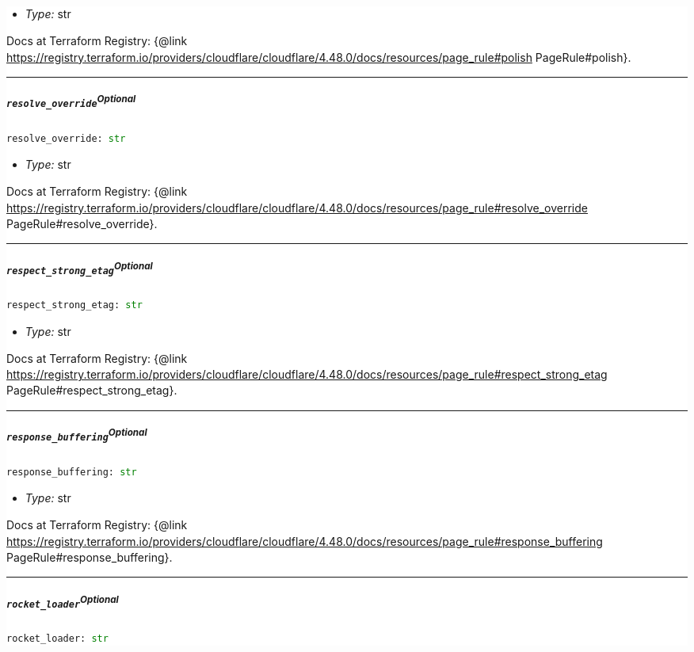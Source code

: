 - *Type:* str

Docs at Terraform Registry: {@link https://registry.terraform.io/providers/cloudflare/cloudflare/4.48.0/docs/resources/page_rule#polish PageRule#polish}.

---

##### `resolve_override`<sup>Optional</sup> <a name="resolve_override" id="@cdktf/provider-cloudflare.pageRule.PageRuleActions.property.resolveOverride"></a>

```python
resolve_override: str
```

- *Type:* str

Docs at Terraform Registry: {@link https://registry.terraform.io/providers/cloudflare/cloudflare/4.48.0/docs/resources/page_rule#resolve_override PageRule#resolve_override}.

---

##### `respect_strong_etag`<sup>Optional</sup> <a name="respect_strong_etag" id="@cdktf/provider-cloudflare.pageRule.PageRuleActions.property.respectStrongEtag"></a>

```python
respect_strong_etag: str
```

- *Type:* str

Docs at Terraform Registry: {@link https://registry.terraform.io/providers/cloudflare/cloudflare/4.48.0/docs/resources/page_rule#respect_strong_etag PageRule#respect_strong_etag}.

---

##### `response_buffering`<sup>Optional</sup> <a name="response_buffering" id="@cdktf/provider-cloudflare.pageRule.PageRuleActions.property.responseBuffering"></a>

```python
response_buffering: str
```

- *Type:* str

Docs at Terraform Registry: {@link https://registry.terraform.io/providers/cloudflare/cloudflare/4.48.0/docs/resources/page_rule#response_buffering PageRule#response_buffering}.

---

##### `rocket_loader`<sup>Optional</sup> <a name="rocket_loader" id="@cdktf/provider-cloudflare.pageRule.PageRuleActions.property.rocketLoader"></a>

```python
rocket_loader: str
```
